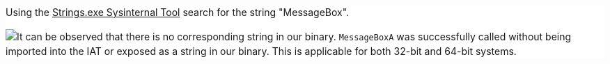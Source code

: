 Using the [Strings.exe Sysinternal Tool](https://learn.microsoft.com/en-us/sysinternals/downloads/strings) search for the string "MessageBox".

[![](55%20IAT%20Hiding%20&%20Obfuscation%20-%20API%20Hashing%203fe6fb0cde7d41fdb7357575d7685be3/api-hashing-210060409-a932736a-ec54-4946-939f-750f44affa19.png)](55%20IAT%20Hiding%20&%20Obfuscation%20-%20API%20Hashing%203fe6fb0cde7d41fdb7357575d7685be3/api-hashing-210060409-a932736a-ec54-4946-939f-750f44affa19.png)It can be observed that there is no corresponding string in our binary. `MessageBoxA` was successfully called without being imported into the IAT or exposed as a string in our binary. This is applicable for both 32-bit and 64-bit systems.

